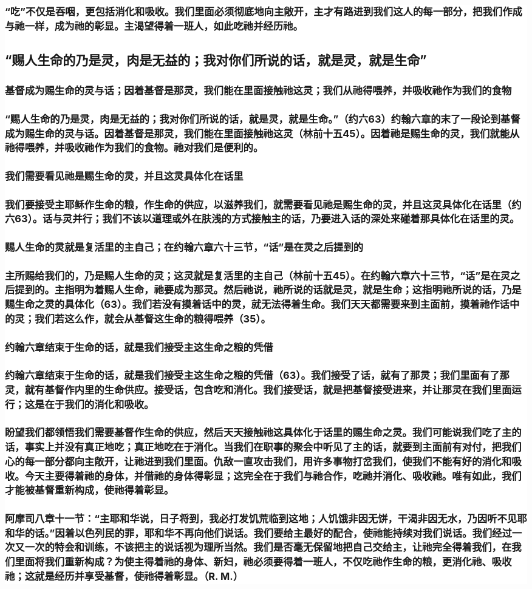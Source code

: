 ### “吃”不仅是吞咽，更包括消化和吸收。我们里面必须彻底地向主敞开，主才有路进到我们这人的每一部分，把我们作成与祂一样，成为祂的彰显。主渴望得着一班人，如此吃祂并经历祂。

## “赐人生命的乃是灵，肉是无益的；我对你们所说的话，就是灵，就是生命”

### 基督成为赐生命的灵与话；因着基督是那灵，我们能在里面接触祂这灵；我们从祂得喂养，并吸收祂作为我们的食物

### “赐人生命的乃是灵，肉是无益的；我对你们所说的话，就是灵，就是生命。”（约六63）约翰六章的末了一段论到基督成为赐生命的灵与话。因着基督是那灵，我们能在里面接触祂这灵（林前十五45）。因着祂是赐生命的灵，我们就能从祂得喂养，并吸收祂作为我们的食物。祂对我们是便利的。

### 我们需要看见祂是赐生命的灵，并且这灵具体化在话里

### 我们要接受主耶稣作生命的粮，作生命的供应，以滋养我们，就需要看见祂是赐生命的灵，并且这灵具体化在话里（约六63）。话与灵并行；我们不该以道理或外在肤浅的方式接触主的话，乃要进入话的深处来碰着那具体化在话里的灵。

### 赐人生命的灵就是复活里的主自己；在约翰六章六十三节，“话”是在灵之后提到的

### 主所赐给我们的，乃是赐人生命的灵；这灵就是复活里的主自己（林前十五45）。在约翰六章六十三节，“话”是在灵之后提到的。主指明为着赐人生命，祂要成为那灵。然后祂说，祂所说的话就是灵，就是生命；这指明祂所说的话，乃是赐生命之灵的具体化（63）。我们若没有摸着话中的灵，就无法得着生命。我们天天都需要来到主面前，摸着祂作话中的灵；我们若这么作，就会从基督这生命的粮得喂养（35）。

### 约翰六章结束于生命的话，就是我们接受主这生命之粮的凭借

### 约翰六章结束于生命的话，就是我们接受主这生命之粮的凭借（63）。我们接受了话，就有了那灵；我们里面有了那灵，就有基督作内里的生命供应。接受话，包含吃和消化。我们接受话，就是把基督接受进来，并让那灵在我们里面运行；这是在于我们的消化和吸收。

### 盼望我们都领悟我们需要基督作生命的供应，然后天天接触祂这具体化于话里的赐生命之灵。我们可能说我们吃了主的话，事实上并没有真正地吃；真正地吃在于消化。当我们在职事的聚会中听见了主的话，就要到主面前有对付，把我们心的每一部分都向主敞开，让祂进到我们里面。仇敌一直攻击我们，用许多事物打岔我们，使我们不能有好的消化和吸收。今天主要得着祂的身体，并借祂的身体得彰显；这完全在于我们与祂合作，吃祂并消化、吸收祂。唯有如此，我们才能被基督重新构成，使祂得着彰显。

### 阿摩司八章十一节：“主耶和华说，日子将到，我必打发饥荒临到这地；人饥饿非因无饼，干渴非因无水，乃因听不见耶和华的话。”因着以色列民的罪，耶和华不再向他们说话。我们要给主最好的配合，使祂能持续对我们说话。我们经过一次又一次的特会和训练，不该把主的说话视为理所当然。我们是否毫无保留地把自己交给主，让祂完全得着我们，在我们里面将我们重新构成？为使主得着祂的身体、新妇，祂必须要得着一班人，不仅吃祂作生命的粮，更消化祂、吸收祂；这就是经历并享受基督，使祂得着彰显。（R. M.）

<script async src="https://www.googletagmanager.com/gtag/js?id=G-1P8709Z16T"></script>
<script>
  window.dataLayer = window.dataLayer || [];
  function gtag(){dataLayer.push(arguments);}
  gtag('js', new Date());

  gtag('config', 'G-1P8709Z16T');
</script>

